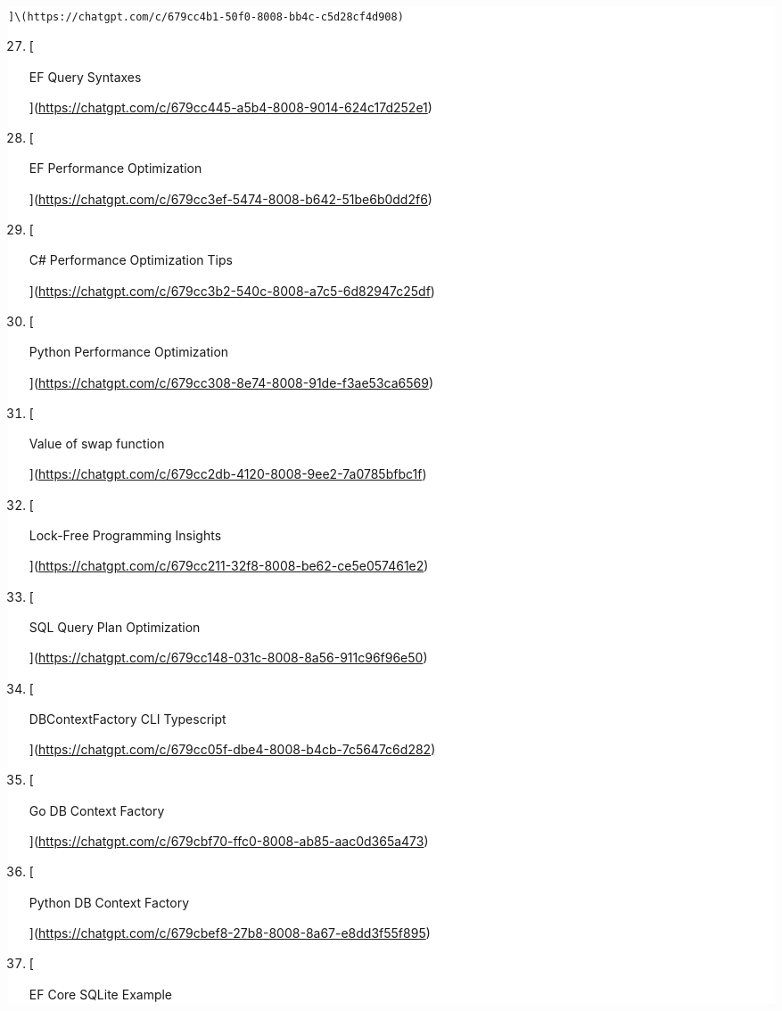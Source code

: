     ]\(https://chatgpt.com/c/679cc4b1-50f0-8008-bb4c-c5d28cf4d908)

27. \[

    EF Query Syntaxes

    ]\(https://chatgpt.com/c/679cc445-a5b4-8008-9014-624c17d252e1)

28. \[

    EF Performance Optimization

    ]\(https://chatgpt.com/c/679cc3ef-5474-8008-b642-51be6b0dd2f6)

29. \[

    C# Performance Optimization Tips

    ]\(https://chatgpt.com/c/679cc3b2-540c-8008-a7c5-6d82947c25df)

30. \[

    Python Performance Optimization

    ]\(https://chatgpt.com/c/679cc308-8e74-8008-91de-f3ae53ca6569)

31. \[

    Value of swap function

    ]\(https://chatgpt.com/c/679cc2db-4120-8008-9ee2-7a0785bfbc1f)

32. \[

    Lock-Free Programming Insights

    ]\(https://chatgpt.com/c/679cc211-32f8-8008-be62-ce5e057461e2)

33. \[

    SQL Query Plan Optimization

    ]\(https://chatgpt.com/c/679cc148-031c-8008-8a56-911c96f96e50)

34. \[

    DBContextFactory CLI Typescript

    ]\(https://chatgpt.com/c/679cc05f-dbe4-8008-b4cb-7c5647c6d282)

35. \[

    Go DB Context Factory

    ]\(https://chatgpt.com/c/679cbf70-ffc0-8008-ab85-aac0d365a473)

36. \[

    Python DB Context Factory

    ]\(https://chatgpt.com/c/679cbef8-27b8-8008-8a67-e8dd3f55f895)

37. \[

    EF Core SQLite Example

